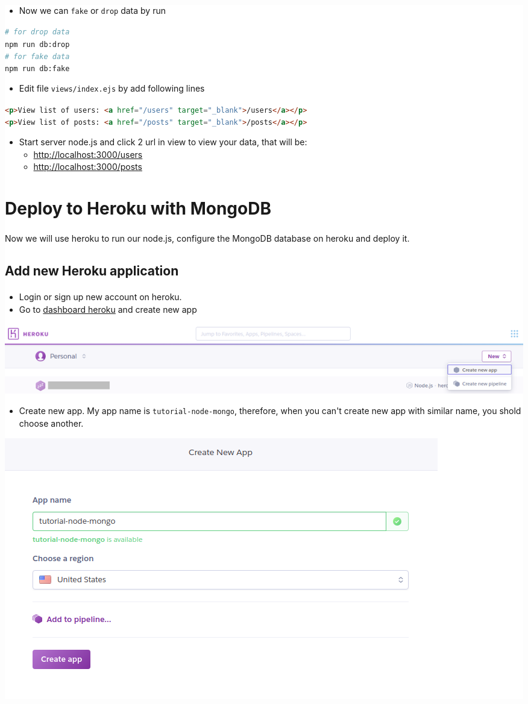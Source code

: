 * Now we can `fake` or `drop` data by run
```bash
# for drop data
npm run db:drop
# for fake data
npm run db:fake
```

* Edit file `views/index.ejs` by add following lines

```html
<p>View list of users: <a href="/users" target="_blank">/users</a></p>
<p>View list of posts: <a href="/posts" target="_blank">/posts</a></p>
```

* Start server node.js and click 2 url in view to view your data, that will be:
  * [http://localhost:3000/users](http://localhost:3000/users)
  * [http://localhost:3000/posts](http://localhost:3000/posts)


# Deploy to Heroku with MongoDB
Now we will use heroku to run our node.js, configure the MongoDB database on heroku and deploy it.

## Add new Heroku application
* Login or sign up new account on heroku.
* Go to [dashboard heroku](https://dashboard.heroku.com/apps) and create new app

<img src="/images/heroku-node-mongo/heroku_create_new_app_click.png">

* Create new app. My app name is `tutorial-node-mongo`, therefore, when you can't create new app with similar name, you shold choose another.

<img src="/images/heroku-node-mongo/heroku_create_new_app_modal.png">